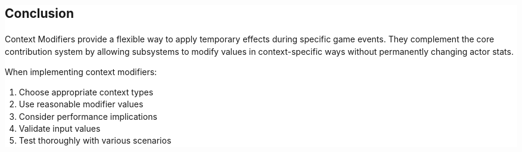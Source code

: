 ## Conclusion

Context Modifiers provide a flexible way to apply temporary effects during specific game events. They complement the core contribution system by allowing subsystems to modify values in context-specific ways without permanently changing actor stats.

When implementing context modifiers:
1. Choose appropriate context types
2. Use reasonable modifier values
3. Consider performance implications
4. Validate input values
5. Test thoroughly with various scenarios